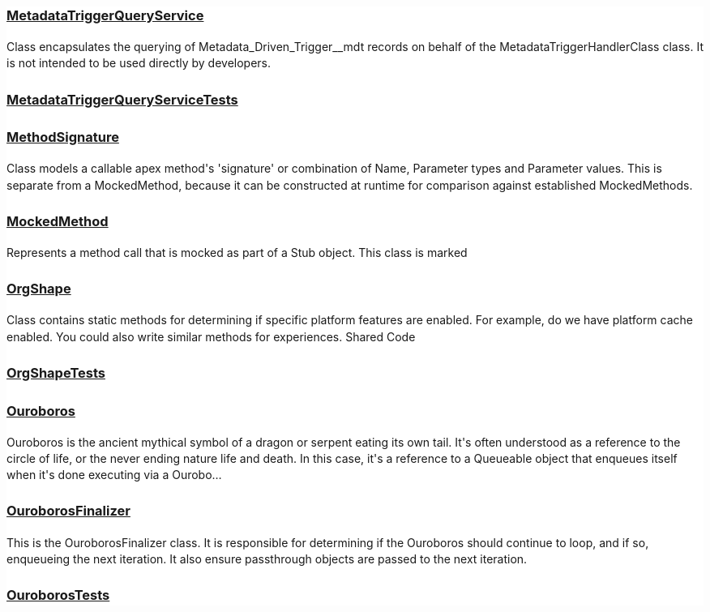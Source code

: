 ### [MetadataTriggerQueryService](https://github.com/codefriar/ApexKit/wiki/Miscellaneous/MetadataTriggerQueryService)

Class encapsulates the querying of Metadata_Driven_Trigger\_\_mdt records on behalf of the
MetadataTriggerHandlerClass class. It is not intended to be used directly by developers.

### [MetadataTriggerQueryServiceTests](https://github.com/codefriar/ApexKit/wiki/Miscellaneous/MetadataTriggerQueryServiceTests)

### [MethodSignature](https://github.com/codefriar/ApexKit/wiki/Miscellaneous/MethodSignature)

Class models a callable apex method's 'signature' or combination
of Name, Parameter types and Parameter values. This is separate from a
MockedMethod, because it can be constructed at runtime for comparison against
established MockedMethods.

### [MockedMethod](https://github.com/codefriar/ApexKit/wiki/Miscellaneous/MockedMethod)

Represents a method call that is mocked as part of a Stub
object. This class is marked

### [OrgShape](https://github.com/codefriar/ApexKit/wiki/Miscellaneous/OrgShape)

Class contains static methods for determining if specific
platform features are enabled. For example, do we have platform cache
enabled. You could also write similar methods for experiences.
Shared Code

### [OrgShapeTests](https://github.com/codefriar/ApexKit/wiki/Miscellaneous/OrgShapeTests)

### [Ouroboros](https://github.com/codefriar/ApexKit/wiki/Miscellaneous/Ouroboros)

Ouroboros is the ancient mythical symbol of a dragon or serpent eating its own tail. It's often
understood as a reference to the circle of life, or the never ending nature life and death. In this case, it's a
reference to a Queueable object that enqueues itself when it's done executing via a Ourobo&hellip;

### [OuroborosFinalizer](https://github.com/codefriar/ApexKit/wiki/Miscellaneous/OuroborosFinalizer)

This is the OuroborosFinalizer class. It is responsible for determining if the Ouroboros should
continue to loop, and if so, enqueueing the next iteration. It also ensure passthrough objects are passed to the
next iteration.

### [OuroborosTests](https://github.com/codefriar/ApexKit/wiki/Miscellaneous/OuroborosTests)

